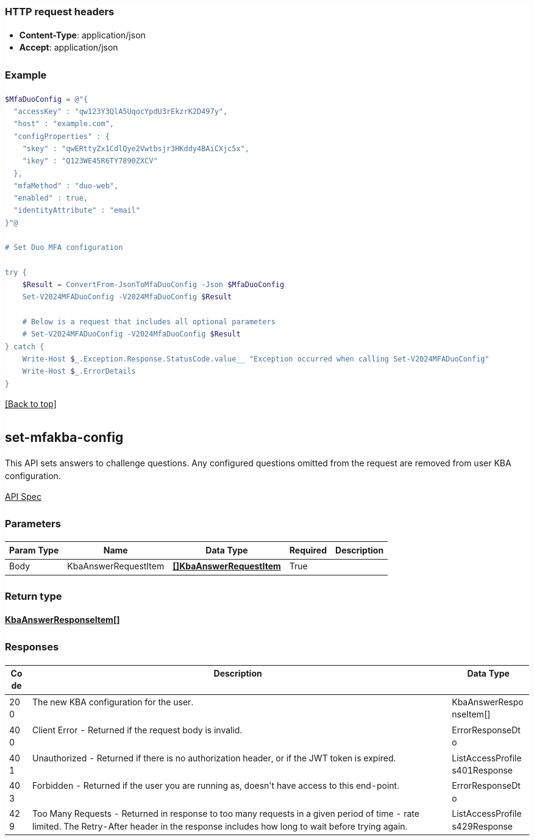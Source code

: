 ### HTTP request headers
- **Content-Type**: application/json
- **Accept**: application/json

### Example
```powershell
$MfaDuoConfig = @"{
  "accessKey" : "qw123Y3QlA5UqocYpdU3rEkzrK2D497y",
  "host" : "example.com",
  "configProperties" : {
    "skey" : "qwERttyZx1CdlQye2Vwtbsjr3HKddy4BAiCXjc5x",
    "ikey" : "Q123WE45R6TY7890ZXCV"
  },
  "mfaMethod" : "duo-web",
  "enabled" : true,
  "identityAttribute" : "email"
}"@

# Set Duo MFA configuration

try {
    $Result = ConvertFrom-JsonToMfaDuoConfig -Json $MfaDuoConfig
    Set-V2024MFADuoConfig -V2024MfaDuoConfig $Result 
    
    # Below is a request that includes all optional parameters
    # Set-V2024MFADuoConfig -V2024MfaDuoConfig $Result  
} catch {
    Write-Host $_.Exception.Response.StatusCode.value__ "Exception occurred when calling Set-V2024MFADuoConfig"
    Write-Host $_.ErrorDetails
}
```
[[Back to top]](#) 
## set-mfakba-config
This API sets answers to challenge questions.  Any configured questions omitted from the request are removed from user KBA configuration.    



[API Spec](https://developer.sailpoint.com/docs/api/v2024/set-mfakba-config)

### Parameters 
Param Type | Name | Data Type | Required  | Description
------------- | ------------- | ------------- | ------------- | ------------- 
 Body  | KbaAnswerRequestItem | [**[]KbaAnswerRequestItem**](../models/kba-answer-request-item) | True  | 

### Return type
[**KbaAnswerResponseItem[]**](../models/kba-answer-response-item)

### Responses
Code | Description  | Data Type
------------- | ------------- | -------------
200 | The new KBA configuration for the user. | KbaAnswerResponseItem[]
400 | Client Error - Returned if the request body is invalid. | ErrorResponseDto
401 | Unauthorized - Returned if there is no authorization header, or if the JWT token is expired. | ListAccessProfiles401Response
403 | Forbidden - Returned if the user you are running as, doesn&#39;t have access to this end-point. | ErrorResponseDto
429 | Too Many Requests - Returned in response to too many requests in a given period of time - rate limited. The Retry-After header in the response includes how long to wait before trying again. | ListAccessProfiles429Response